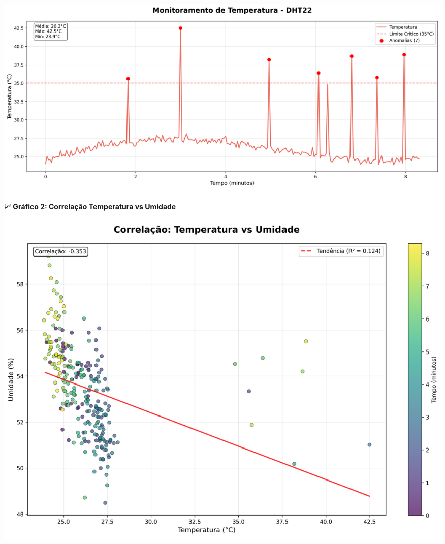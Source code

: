 ![📈 Gráfico 1: Temperatura ao Longo do Tempo](graficos/img/temperatura_tempo.png)

#### 📈 Gráfico 2: Correlação Temperatura vs Umidade
![📈 Gráfico 2: Correlação Temperatura vs Umidade](graficos/img/correlacao_temp_umidade.png)
